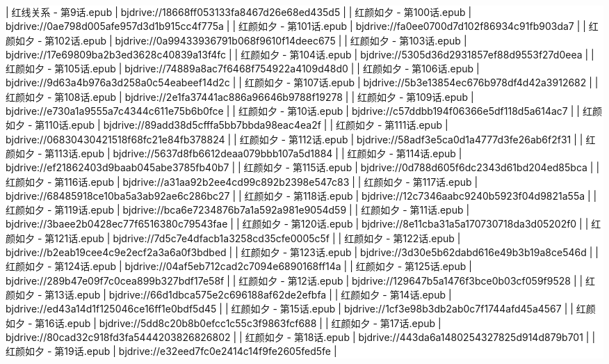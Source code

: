 | 红线关系 - 第9话.epub | bjdrive://18668ff053133fa8467d26e68ed435d5 |
| 红颜如夕 - 第100话.epub | bjdrive://0ae798d005afe957d3d1b915cc4f775a |
| 红颜如夕 - 第101话.epub | bjdrive://fa0ee0700d7d102f86934c91fb903da7 |
| 红颜如夕 - 第102话.epub | bjdrive://0a99433936791b068f9610f14deec675 |
| 红颜如夕 - 第103话.epub | bjdrive://17e69809ba2b3ed3628c40839a13f4fc |
| 红颜如夕 - 第104话.epub | bjdrive://5305d36d2931857ef88d9553f27d0eea |
| 红颜如夕 - 第105话.epub | bjdrive://74889a8ac7f6468f754922a4109d48d0 |
| 红颜如夕 - 第106话.epub | bjdrive://9d63a4b976a3d258a0c54eabeef14d2c |
| 红颜如夕 - 第107话.epub | bjdrive://5b3e13854ec676b978df4d42a3912682 |
| 红颜如夕 - 第108话.epub | bjdrive://2e1fa37441ac886a96646b9788f19278 |
| 红颜如夕 - 第109话.epub | bjdrive://e730a1a9555a7c4344c611e75b6b0fce |
| 红颜如夕 - 第10话.epub | bjdrive://c57ddbb194f06366e5df118d5a614ac7 |
| 红颜如夕 - 第110话.epub | bjdrive://89add38d5cfffa5bb7bbda98eac4ea2f |
| 红颜如夕 - 第111话.epub | bjdrive://06830430421518f68fc21e84fb378824 |
| 红颜如夕 - 第112话.epub | bjdrive://58adf3e5ca0d1a4777d3fe26ab6f2f31 |
| 红颜如夕 - 第113话.epub | bjdrive://5637d8fb6612deaa079bbb107a5d1884 |
| 红颜如夕 - 第114话.epub | bjdrive://ef21862403d9baab045abe3785fb40b7 |
| 红颜如夕 - 第115话.epub | bjdrive://0d788d605f6dc2343d61bd204ed85bca |
| 红颜如夕 - 第116话.epub | bjdrive://a31aa92b2ee4cd99c892b2398e547c83 |
| 红颜如夕 - 第117话.epub | bjdrive://68485918ce10ba5a3ab92ae6c286bc27 |
| 红颜如夕 - 第118话.epub | bjdrive://12c7346aabc9240b5923f04d9821a55a |
| 红颜如夕 - 第119话.epub | bjdrive://bca6e7234876b7a1a592a981e9054d59 |
| 红颜如夕 - 第11话.epub | bjdrive://3baee2b0428ec77f6516380c79543fae |
| 红颜如夕 - 第120话.epub | bjdrive://8e11cba31a5a170730718da3d05202f0 |
| 红颜如夕 - 第121话.epub | bjdrive://7d5c7e4dfacb1a3258cd35cfe0005c5f |
| 红颜如夕 - 第122话.epub | bjdrive://b2eab19cee4c9e2ecf2a3a6a0f3bdbed |
| 红颜如夕 - 第123话.epub | bjdrive://3d30e5b62dabd616e49b3b19a8ce546d |
| 红颜如夕 - 第124话.epub | bjdrive://04af5eb712cad2c7094e6890168ff14a |
| 红颜如夕 - 第125话.epub | bjdrive://289b47e09f7c0cea899b327bdf17e58f |
| 红颜如夕 - 第12话.epub | bjdrive://129647b5a1476f3bce0b03cf059f9528 |
| 红颜如夕 - 第13话.epub | bjdrive://66d1dbca575e2c696188af62de2efbfa |
| 红颜如夕 - 第14话.epub | bjdrive://ed43a14d1f125046ce16ff1e0bdf5d45 |
| 红颜如夕 - 第15话.epub | bjdrive://1cf3e98b3db2ab0c7f1744afd45a4567 |
| 红颜如夕 - 第16话.epub | bjdrive://5dd8c20b8b0efcc1c55c3f9863fcf688 |
| 红颜如夕 - 第17话.epub | bjdrive://80cad32c918fd3fa5444203826826802 |
| 红颜如夕 - 第18话.epub | bjdrive://443da6a1480254327825d914d879b701 |
| 红颜如夕 - 第19话.epub | bjdrive://e32eed7fc0e2414c14f9fe2605fed5fe |